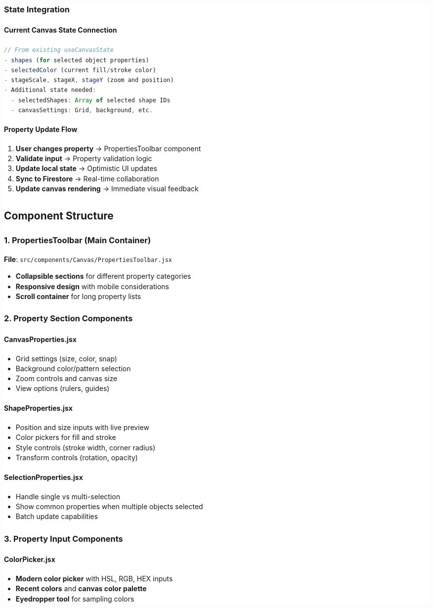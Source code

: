 ### State Integration

#### Current Canvas State Connection
```javascript
// From existing useCanvasState
- shapes (for selected object properties)
- selectedColor (current fill/stroke color)
- stageScale, stageX, stageY (zoom and position)
- Additional state needed:
  - selectedShapes: Array of selected shape IDs
  - canvasSettings: Grid, background, etc.
```

#### Property Update Flow
1. **User changes property** → PropertiesToolbar component
2. **Validate input** → Property validation logic  
3. **Update local state** → Optimistic UI updates
4. **Sync to Firestore** → Real-time collaboration
5. **Update canvas rendering** → Immediate visual feedback

## Component Structure

### 1. PropertiesToolbar (Main Container)
**File**: `src/components/Canvas/PropertiesToolbar.jsx`
- **Collapsible sections** for different property categories
- **Responsive design** with mobile considerations
- **Scroll container** for long property lists

### 2. Property Section Components

#### CanvasProperties.jsx
- Grid settings (size, color, snap)
- Background color/pattern selection
- Zoom controls and canvas size
- View options (rulers, guides)

#### ShapeProperties.jsx
- Position and size inputs with live preview
- Color pickers for fill and stroke
- Style controls (stroke width, corner radius)
- Transform controls (rotation, opacity)

#### SelectionProperties.jsx
- Handle single vs multi-selection
- Show common properties when multiple objects selected
- Batch update capabilities

### 3. Property Input Components

#### ColorPicker.jsx
- **Modern color picker** with HSL, RGB, HEX inputs
- **Recent colors** and **canvas color palette**
- **Eyedropper tool** for sampling colors
